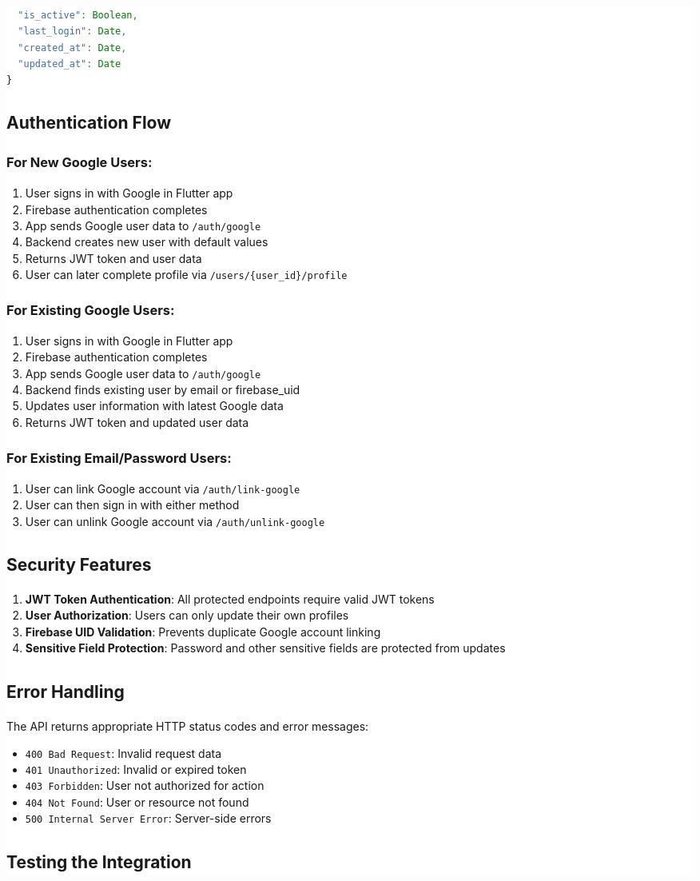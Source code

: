 ```javascript
  "is_active": Boolean,
  "last_login": Date,
  "created_at": Date,
  "updated_at": Date
}
```

## Authentication Flow

### For New Google Users:
1. User signs in with Google in Flutter app
2. Firebase authentication completes
3. App sends Google user data to `/auth/google`
4. Backend creates new user with default values
5. Returns JWT token and user data
6. User can later complete profile via `/users/{user_id}/profile`

### For Existing Google Users:
1. User signs in with Google in Flutter app
2. Firebase authentication completes
3. App sends Google user data to `/auth/google`
4. Backend finds existing user by email or firebase_uid
5. Updates user information with latest Google data
6. Returns JWT token and updated user data

### For Existing Email/Password Users:
1. User can link Google account via `/auth/link-google`
2. User can then sign in with either method
3. User can unlink Google account via `/auth/unlink-google`

## Security Features

1. **JWT Token Authentication**: All protected endpoints require valid JWT tokens
2. **User Authorization**: Users can only update their own profiles
3. **Firebase UID Validation**: Prevents duplicate Google account linking
4. **Sensitive Field Protection**: Password and other sensitive fields are protected from updates

## Error Handling

The API returns appropriate HTTP status codes and error messages:

- `400 Bad Request`: Invalid request data
- `401 Unauthorized`: Invalid or expired token
- `403 Forbidden`: User not authorized for action
- `404 Not Found`: User or resource not found
- `500 Internal Server Error`: Server-side errors

## Testing the Integration
